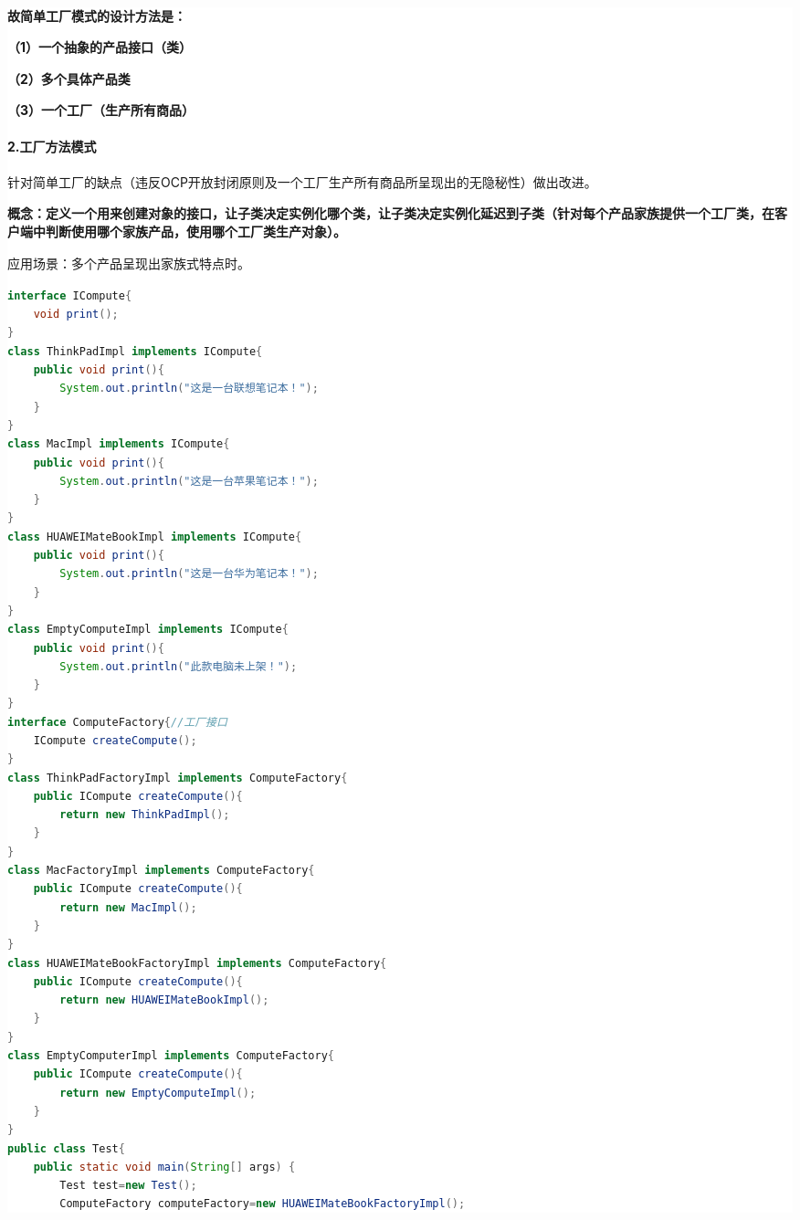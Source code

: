 **故简单工厂模式的设计方法是：**

**（1）一个抽象的产品接口（类）**

**（2）多个具体产品类**

**（3）一个工厂（生产所有商品）**

#### 2.工厂方法模式

针对简单工厂的缺点（违反OCP开放封闭原则及一个工厂生产所有商品所呈现出的无隐秘性）做出改进。

**概念：定义一个用来创建对象的接口，让子类决定实例化哪个类，让子类决定实例化延迟到子类（针对每个产品家族提供一个工厂类，在客户端中判断使用哪个家族产品，使用哪个工厂类生产对象）。**

应用场景：多个产品呈现出家族式特点时。

```java
interface ICompute{
    void print();
}
class ThinkPadImpl implements ICompute{
    public void print(){
        System.out.println("这是一台联想笔记本！");
    }
}
class MacImpl implements ICompute{
    public void print(){
        System.out.println("这是一台苹果笔记本！");
    }
}
class HUAWEIMateBookImpl implements ICompute{
    public void print(){
        System.out.println("这是一台华为笔记本！");
    }
}
class EmptyComputeImpl implements ICompute{
    public void print(){
        System.out.println("此款电脑未上架！");
    }
}
interface ComputeFactory{//工厂接口
    ICompute createCompute();
}
class ThinkPadFactoryImpl implements ComputeFactory{
    public ICompute createCompute(){
        return new ThinkPadImpl();
    }
}
class MacFactoryImpl implements ComputeFactory{
    public ICompute createCompute(){
        return new MacImpl();
    }
}
class HUAWEIMateBookFactoryImpl implements ComputeFactory{
    public ICompute createCompute(){
        return new HUAWEIMateBookImpl();
    }
}
class EmptyComputerImpl implements ComputeFactory{
    public ICompute createCompute(){
        return new EmptyComputeImpl();
    }
}
public class Test{
    public static void main(String[] args) {
        Test test=new Test();
        ComputeFactory computeFactory=new HUAWEIMateBookFactoryImpl();
```